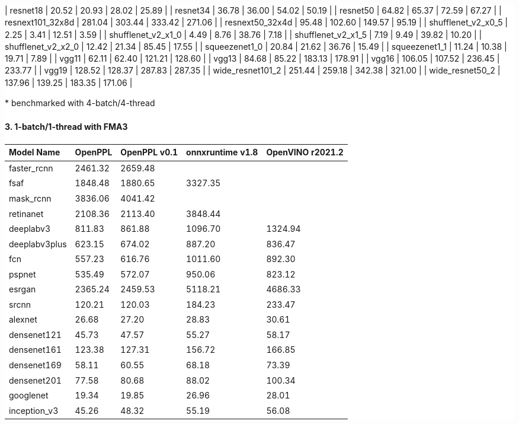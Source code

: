 |  resnet18  |  20.52  |  20.93  |  28.02  |  25.89  |
|  resnet34  |  36.78  |  36.00  |  54.02  |  50.19  |
|  resnet50  |  64.82  |  65.37  |  72.59  |  67.27  |
|  resnext101_32x8d  |  281.04  |  303.44  |  333.42  |  271.06  |
|  resnext50_32x4d  |  95.48  |  102.60  |  149.57  |  95.19  |
|  shufflenet_v2_x0_5  |  2.25  |  3.41  |  12.51  |  3.59  |
|  shufflenet_v2_x1_0  |  4.49  |  8.76  |  38.76  |  7.18  |
|  shufflenet_v2_x1_5  |  7.19  |  9.49  |  39.82  |  10.20  |
|  shufflenet_v2_x2_0  |  12.42  |  21.34  |  85.45  |  17.55  |
|  squeezenet1_0  |  20.84  |  21.62  |  36.76  |  15.49  |
|  squeezenet1_1  |  11.24  |  10.38  |  19.71  |  7.89  |
|  vgg11  |  62.11  |  62.40  |  121.21  |  128.60  |
|  vgg13  |  84.68  |  85.22  |  183.13  |  178.91  |
|  vgg16  |  106.05  |  107.52  |  236.45  |  233.77  |
|  vgg19  |  128.52  |  128.37  |  287.83  |  287.35  |
|  wide_resnet101_2  |  251.44  |  259.18  |  342.38  |  321.00  |
|  wide_resnet50_2  |  137.96  |  139.25  |  183.35  |  171.06  |

\* benchmarked with 4-batch/4-thread

#### 3. 1-batch/1-thread with FMA3

|  Model Name  |  OpenPPL  |  OpenPPL v0.1  |  onnxruntime v1.8  |  OpenVINO r2021.2  |
| :------------ | :------------ | :------------ | :------------ | :------------ |
|  faster_rcnn  |  2461.32  |  2659.48  |    |    |
|  fsaf  |  1848.48  |  1880.65  |  3327.35  |    |
|  mask_rcnn  |  3836.06  |  4041.42  |    |    |
|  retinanet  |  2108.36  |  2113.40  |  3848.44  |    |
|  deeplabv3  |  811.83  |  861.88  |  1096.70  |  1324.94   |
|  deeplabv3plus  |  623.15  |  674.02  |  887.20  |  836.47   |
|  fcn  |  557.23  |  616.76  |  1011.60  |  892.30   |
|  pspnet  |  535.49  |  572.07  |  950.06  |  823.12   |
|  esrgan  |  2365.24  |  2459.53  |  5118.21  |  4686.33   |
|  srcnn  |  120.21  |  120.03  |  184.23  |  233.47   |
|  alexnet  |  26.68  |  27.20  |  28.83  |  30.61   |
|  densenet121  |  45.73  |  47.57  |  55.27  |  58.17   |
|  densenet161  |  123.38  |  127.31  |  156.72  |  166.85   |
|  densenet169  |  58.11  |  60.55  |  68.18  |  73.39   |
|  densenet201  |  77.58  |  80.68  |  88.02  |  100.34   |
|  googlenet  |  19.34  |  19.85  |  26.96  |  28.01   |
|  inception_v3  |  45.26  |  48.32  |  55.19  |  56.08   |